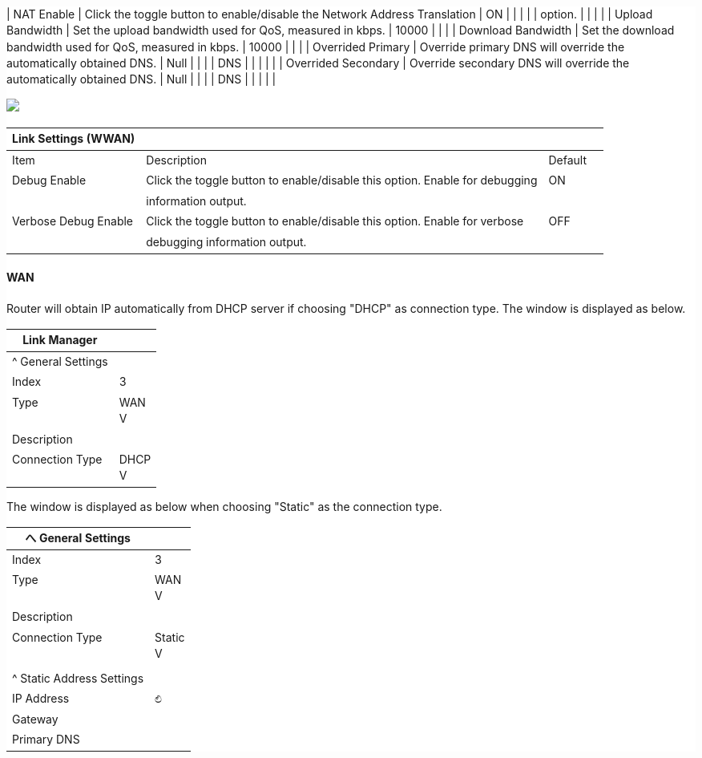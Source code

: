 | NAT Enable           | Click the toggle button to enable/disable the Network Address Translation       | ON         |  |  |
|                      | option.                                                                         |            |  |  |
| Upload Bandwidth     | Set the upload bandwidth used for QoS, measured in kbps.                        | 10000      |  |  |
| Download Bandwidth   | Set the download bandwidth used for QoS, measured in kbps.                      | 10000      |  |  |
| Overrided Primary    | Override primary DNS will override the automatically obtained DNS.              | Null       |  |  |
| DNS                  |                                                                                 |            |  |  |
| Overrided Secondary  | Override secondary DNS will override the automatically obtained DNS.            | Null       |  |  |
| DNS                  |                                                                                 |            |  |  |

![](_page_38_Picture_1.jpeg)

| Link Settings (WWAN) |                                                                             |         |  |
|----------------------|-----------------------------------------------------------------------------|---------|--|
| Item                 | Description                                                                 | Default |  |
| Debug Enable         | Click the toggle button to enable/disable this option. Enable for debugging | ON      |  |
|                      | information output.                                                         |         |  |
| Verbose Debug Enable | Click the toggle button to enable/disable this option. Enable for verbose   | OFF     |  |
|                      | debugging information output.                                               |         |  |

#### **WAN**

Router will obtain IP automatically from DHCP server if choosing "DHCP" as connection type. The window is displayed as below.

| Link Manager       |           |
|--------------------|-----------|
| ^ General Settings |           |
| Index              | 3         |
| Type               | WAN<br>V  |
| Description        |           |
| Connection Type    | DHCP<br>V |

The window is displayed as below when choosing "Static" as the connection type.

| へ General Settings        |             |
|---------------------------|-------------|
| Index                     | 3           |
| Type                      | WAN<br>V    |
| Description               |             |
| Connection Type           | Static<br>V |
|                           |             |
| ^ Static Address Settings |             |
| IP Address                | ಲಿ          |
| Gateway                   |             |
| Primary DNS               |             |
